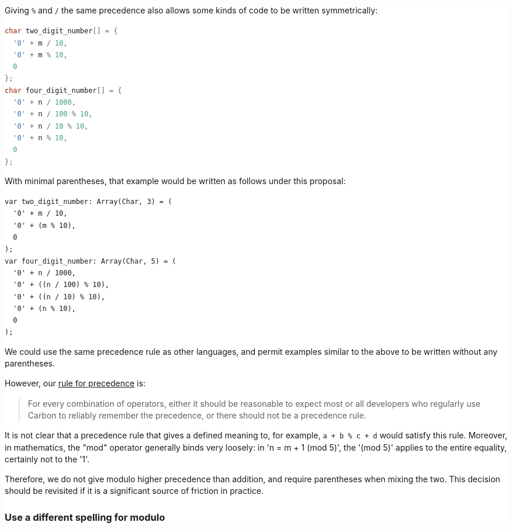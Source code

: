 Giving `%` and `/` the same precedence also allows some kinds of code to be
written symmetrically:

```c++
char two_digit_number[] = {
  '0' + m / 10,
  '0' + m % 10,
  0
};
char four_digit_number[] = {
  '0' + n / 1000,
  '0' + n / 100 % 10,
  '0' + n / 10 % 10,
  '0' + n % 10,
  0
};
```

With minimal parentheses, that example would be written as follows under this
proposal:

```carbon
var two_digit_number: Array(Char, 3) = (
  '0' + m / 10,
  '0' + (m % 10),
  0
);
var four_digit_number: Array(Char, 5) = (
  '0' + n / 1000,
  '0' + ((n / 100) % 10),
  '0' + ((n / 10) % 10),
  '0' + (n % 10),
  0
);
```

We could use the same precedence rule as other languages, and permit examples
similar to the above to be written without any parentheses.

However, our [rule for precedence](p0555.md#when-to-add-precedence-edges) is:

> For every combination of operators, either it should be reasonable to expect
> most or all developers who regularly use Carbon to reliably remember the
> precedence, or there should not be a precedence rule.

It is not clear that a precedence rule that gives a defined meaning to, for
example, `a + b % c + d` would satisfy this rule. Moreover, in mathematics, the
"mod" operator generally binds very loosely: in 'n = m + 1 (mod 5)', the '(mod
5)' applies to the entire equality, certainly not to the '1'.

Therefore, we do not give modulo higher precedence than addition, and require
parentheses when mixing the two. This decision should be revisited if it is a
significant source of friction in practice.

### Use a different spelling for modulo
